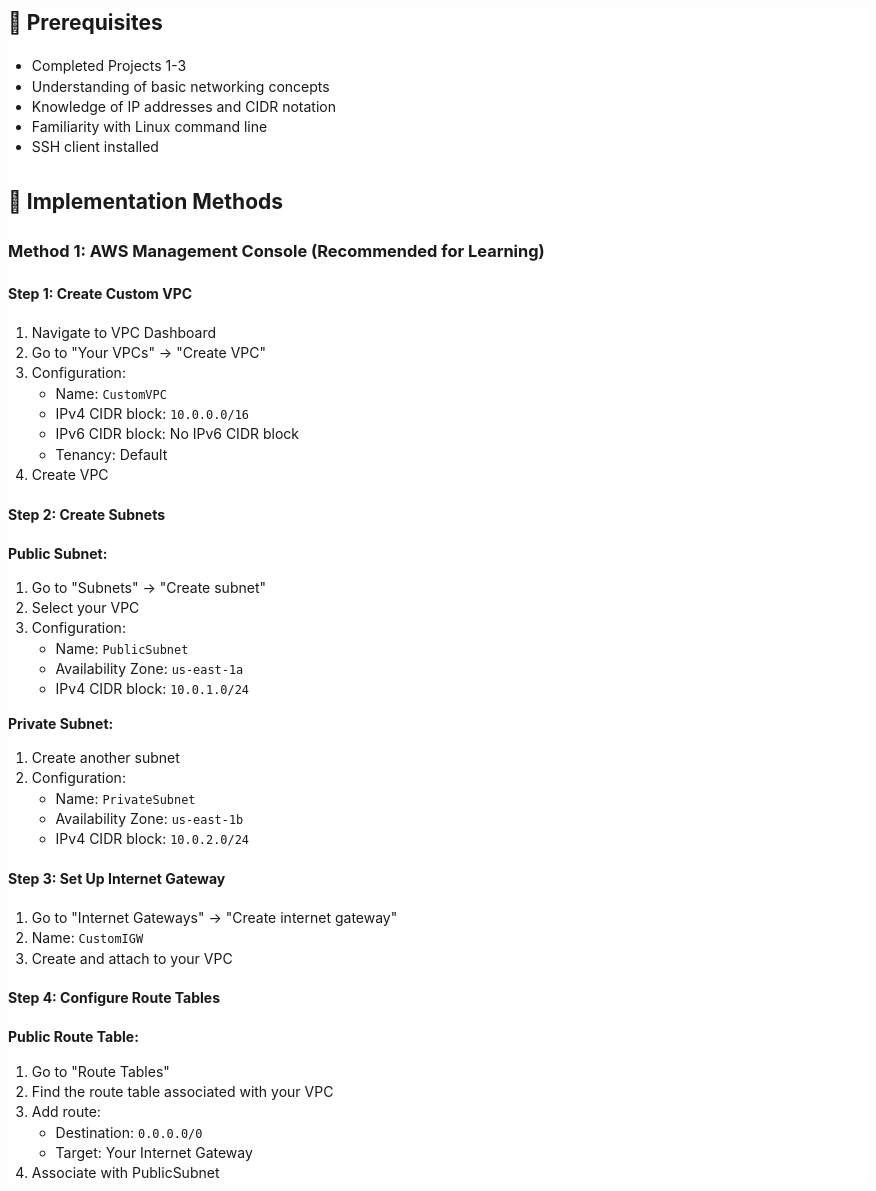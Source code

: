 ## 📝 Prerequisites
- Completed Projects 1-3
- Understanding of basic networking concepts
- Knowledge of IP addresses and CIDR notation
- Familiarity with Linux command line
- SSH client installed

## 🚀 Implementation Methods

### Method 1: AWS Management Console (Recommended for Learning)

#### Step 1: Create Custom VPC
1. Navigate to VPC Dashboard
2. Go to "Your VPCs" → "Create VPC"
3. Configuration:
   - Name: `CustomVPC`
   - IPv4 CIDR block: `10.0.0.0/16`
   - IPv6 CIDR block: No IPv6 CIDR block
   - Tenancy: Default
4. Create VPC

#### Step 2: Create Subnets
**Public Subnet:**
1. Go to "Subnets" → "Create subnet"
2. Select your VPC
3. Configuration:
   - Name: `PublicSubnet`
   - Availability Zone: `us-east-1a`
   - IPv4 CIDR block: `10.0.1.0/24`

**Private Subnet:**
1. Create another subnet
2. Configuration:
   - Name: `PrivateSubnet`
   - Availability Zone: `us-east-1b`
   - IPv4 CIDR block: `10.0.2.0/24`

#### Step 3: Set Up Internet Gateway
1. Go to "Internet Gateways" → "Create internet gateway"
2. Name: `CustomIGW`
3. Create and attach to your VPC

#### Step 4: Configure Route Tables
**Public Route Table:**
1. Go to "Route Tables"
2. Find the route table associated with your VPC
3. Add route:
   - Destination: `0.0.0.0/0`
   - Target: Your Internet Gateway
4. Associate with PublicSubnet
